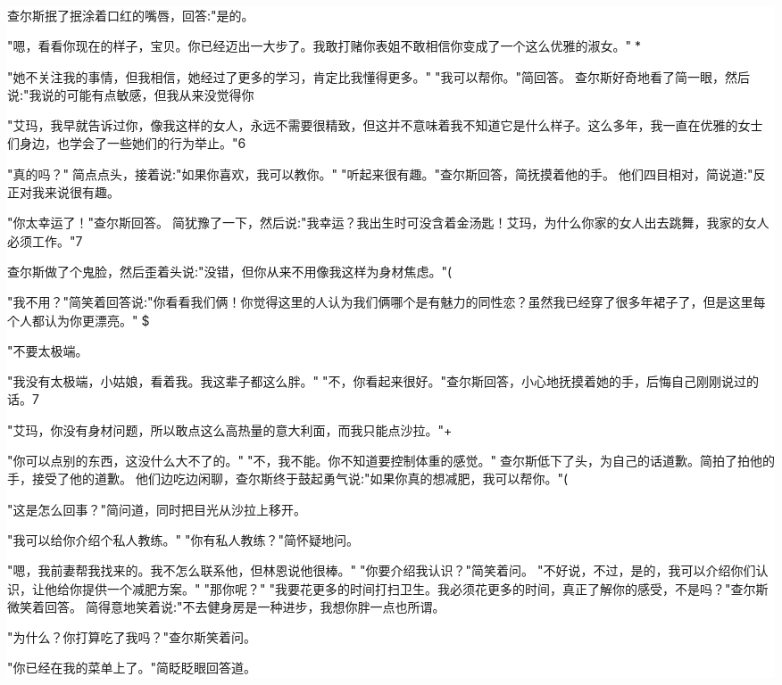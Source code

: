 查尔斯抿了抿涂着口红的嘴唇，回答:"是的。

"嗯，看看你现在的样子，宝贝。你已经迈出一大步了。我敢打赌你表姐不敢相信你变成了一个这么优雅的淑女。" *

"她不关注我的事情，但我相信，她经过了更多的学习，肯定比我懂得更多。" "我可以帮你。"简回答。 查尔斯好奇地看了简一眼，然后说:"我说的可能有点敏感，但我从来没觉得你

"艾玛，我早就告诉过你，像我这样的女人，永远不需要很精致，但这并不意味着我不知道它是什么样子。这么多年，我一直在优雅的女士们身边，也学会了一些她们的行为举止。"6

"真的吗？" 简点点头，接着说:"如果你喜欢，我可以教你。" "听起来很有趣。"查尔斯回答，简抚摸着他的手。 他们四目相对，简说道:"反正对我来说很有趣。

"你太幸运了！"查尔斯回答。 简犹豫了一下，然后说:"我幸运？我出生时可没含着金汤匙！艾玛，为什么你家的女人出去跳舞，我家的女人必须工作。"7

查尔斯做了个鬼脸，然后歪着头说:"没错，但你从来不用像我这样为身材焦虑。"(

"我不用？"简笑着回答说:"你看看我们俩！你觉得这里的人认为我们俩哪个是有魅力的同性恋？虽然我已经穿了很多年裙子了，但是这里每个人都认为你更漂亮。" $

"不要太极端。

"我没有太极端，小姑娘，看着我。我这辈子都这么胖。" "不，你看起来很好。"查尔斯回答，小心地抚摸着她的手，后悔自己刚刚说过的话。7

"艾玛，你没有身材问题，所以敢点这么高热量的意大利面，而我只能点沙拉。"+

"你可以点别的东西，这没什么大不了的。" "不，我不能。你不知道要控制体重的感觉。" 查尔斯低下了头，为自己的话道歉。简拍了拍他的手，接受了他的道歉。 他们边吃边闲聊，查尔斯终于鼓起勇气说:"如果你真的想减肥，我可以帮你。"(

"这是怎么回事？"简问道，同时把目光从沙拉上移开。

"我可以给你介绍个私人教练。" "你有私人教练？"简怀疑地问。

"嗯，我前妻帮我找来的。我不怎么联系他，但林恩说他很棒。" "你要介绍我认识？"简笑着问。 "不好说，不过，是的，我可以介绍你们认识，让他给你提供一个减肥方案。" "那你呢？" "我要花更多的时间打扫卫生。我必须花更多的时间，真正了解你的感受，不是吗？"查尔斯微笑着回答。 简得意地笑着说:"不去健身房是一种进步，我想你胖一点也所谓。

"为什么？你打算吃了我吗？"查尔斯笑着问。

"你已经在我的菜单上了。"简眨眨眼回答道。


